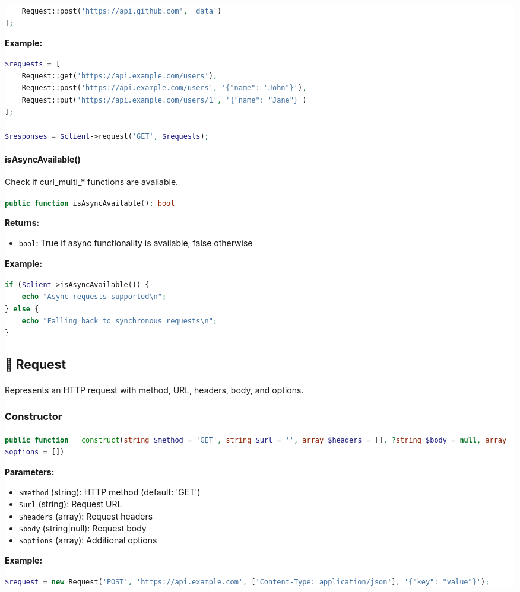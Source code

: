 ```php
    Request::post('https://api.github.com', 'data')
];
```

**Example:**
```php
$requests = [
    Request::get('https://api.example.com/users'),
    Request::post('https://api.example.com/users', '{"name": "John"}'),
    Request::put('https://api.example.com/users/1', '{"name": "Jane"}')
];

$responses = $client->request('GET', $requests);
```

#### isAsyncAvailable()

Check if curl_multi_* functions are available.

```php
public function isAsyncAvailable(): bool
```

**Returns:**
- `bool`: True if async functionality is available, false otherwise

**Example:**
```php
if ($client->isAsyncAvailable()) {
    echo "Async requests supported\n";
} else {
    echo "Falling back to synchronous requests\n";
}
```

## 📝 Request

Represents an HTTP request with method, URL, headers, body, and options.

### Constructor

```php
public function __construct(string $method = 'GET', string $url = '', array $headers = [], ?string $body = null, array $options = [])
```

**Parameters:**
- `$method` (string): HTTP method (default: 'GET')
- `$url` (string): Request URL
- `$headers` (array): Request headers
- `$body` (string|null): Request body
- `$options` (array): Additional options

**Example:**
```php
$request = new Request('POST', 'https://api.example.com', ['Content-Type: application/json'], '{"key": "value"}');
```
